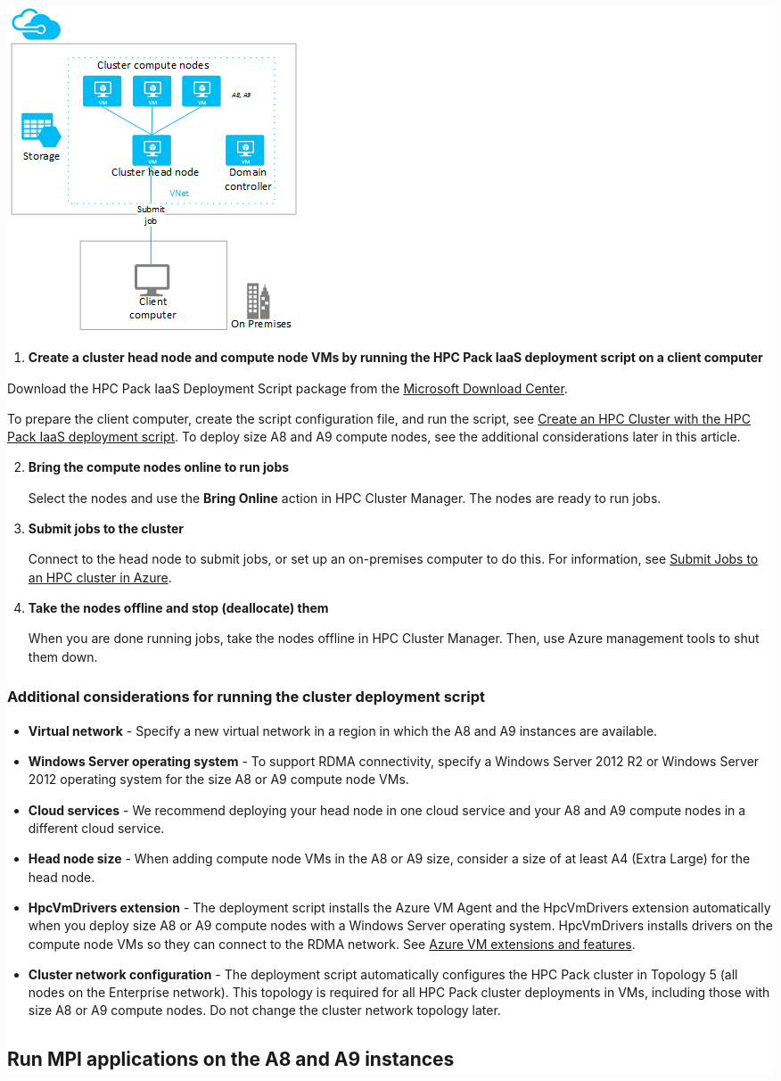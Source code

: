 ![Cluster in Azure VMs][iaas]


1. **Create a cluster head node and compute node VMs by running the HPC Pack IaaS deployment script on a client computer**

 Download the HPC Pack IaaS Deployment Script package from the [Microsoft Download Center](https://www.microsoft.com/download/details.aspx?id=49922).

 To prepare the client computer, create the script configuration file, and run the script, see [Create an HPC Cluster with the HPC Pack IaaS deployment script](virtual-machines-hpcpack-cluster-powershell-script.md). To deploy size A8 and A9 compute nodes, see the additional considerations later in this article.

2. **Bring the compute nodes online to run jobs**

    Select the nodes and use the **Bring Online** action in HPC Cluster Manager. The nodes are ready to run jobs.

3. **Submit jobs to the cluster**

    Connect to the head node to submit jobs, or set up an on-premises computer to do this. For information, see [Submit Jobs to an HPC cluster in Azure](virtual-machines-hpcpack-cluster-submit-jobs.md).

4. **Take the nodes offline and stop (deallocate) them**

    When you are done running jobs, take the nodes offline in HPC Cluster Manager. Then, use Azure management tools to shut them down.

### Additional considerations for running the cluster deployment script
* **Virtual network** - Specify a new virtual network in a region in which the A8 and A9 instances are available.


* **Windows Server operating system** - To support RDMA connectivity, specify a Windows Server 2012 R2 or Windows Server 2012 operating system for the size A8 or A9 compute node VMs.


* **Cloud services** - We recommend deploying your head node in one cloud service and your A8 and A9 compute nodes in a different cloud service.


* **Head node size** - When adding compute node VMs in the A8 or A9 size, consider a size of at least A4 (Extra Large) for the head node.


* **HpcVmDrivers extension** - The deployment script installs the Azure VM Agent and the HpcVmDrivers extension automatically when you deploy size A8 or A9 compute nodes with a Windows Server operating system. HpcVmDrivers installs drivers on the compute node VMs so they can connect to the RDMA network. See [Azure VM extensions and features](virtual-machines-extensions-features.md).


* **Cluster network configuration** - The deployment script automatically configures the HPC Pack cluster in Topology 5 (all nodes on the Enterprise network). This topology is required for all HPC Pack cluster deployments in VMs, including those with size A8 or A9 compute nodes. Do not change the cluster network topology later.

## Run MPI applications on the A8 and A9 instances


[burst]: ./media/virtual-machines-windows-hpcpack-cluster-rdma/burst.png
[iaas]: ./media/virtual-machines-windows-hpcpack-cluster-rdma/iaas.png
[pingpong1]: ./media/virtual-machines-windows-hpcpack-cluster-rdma/pingpong1.png
[pingpong2]: ./media/virtual-machines-windows-hpcpack-cluster-rdma/pingpong2.png